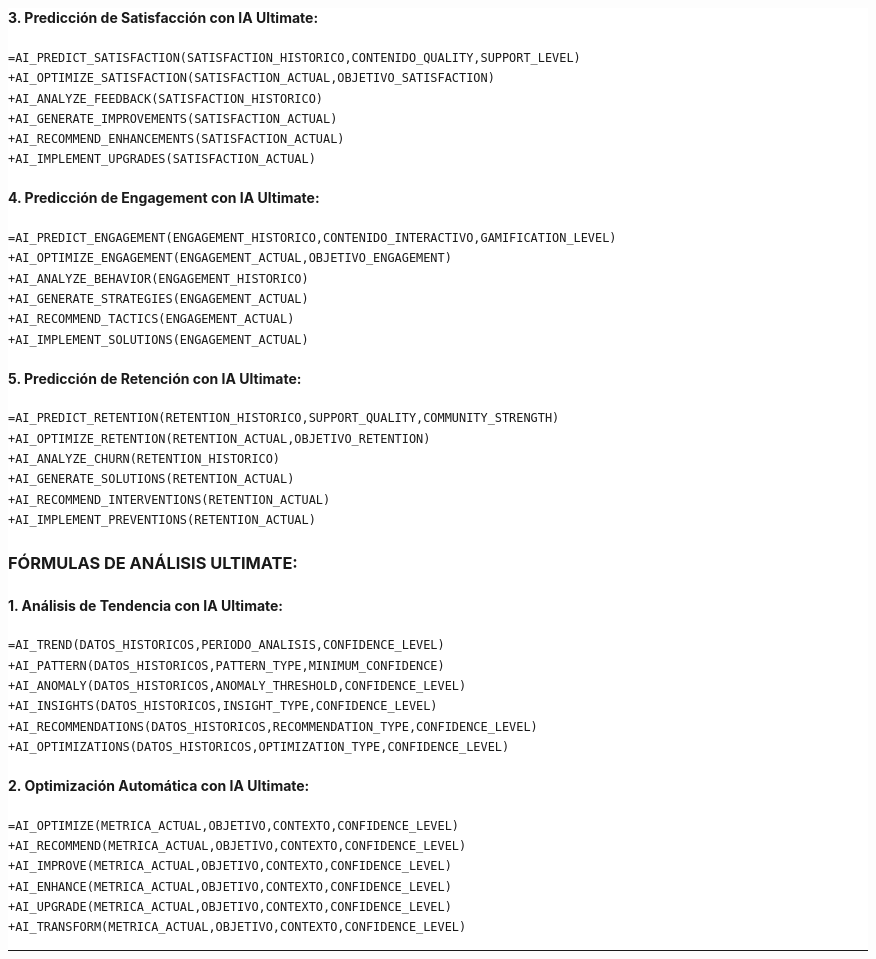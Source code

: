 #### **3. Predicción de Satisfacción con IA Ultimate:**
```excel
=AI_PREDICT_SATISFACTION(SATISFACTION_HISTORICO,CONTENIDO_QUALITY,SUPPORT_LEVEL)
+AI_OPTIMIZE_SATISFACTION(SATISFACTION_ACTUAL,OBJETIVO_SATISFACTION)
+AI_ANALYZE_FEEDBACK(SATISFACTION_HISTORICO)
+AI_GENERATE_IMPROVEMENTS(SATISFACTION_ACTUAL)
+AI_RECOMMEND_ENHANCEMENTS(SATISFACTION_ACTUAL)
+AI_IMPLEMENT_UPGRADES(SATISFACTION_ACTUAL)
```

#### **4. Predicción de Engagement con IA Ultimate:**
```excel
=AI_PREDICT_ENGAGEMENT(ENGAGEMENT_HISTORICO,CONTENIDO_INTERACTIVO,GAMIFICATION_LEVEL)
+AI_OPTIMIZE_ENGAGEMENT(ENGAGEMENT_ACTUAL,OBJETIVO_ENGAGEMENT)
+AI_ANALYZE_BEHAVIOR(ENGAGEMENT_HISTORICO)
+AI_GENERATE_STRATEGIES(ENGAGEMENT_ACTUAL)
+AI_RECOMMEND_TACTICS(ENGAGEMENT_ACTUAL)
+AI_IMPLEMENT_SOLUTIONS(ENGAGEMENT_ACTUAL)
```

#### **5. Predicción de Retención con IA Ultimate:**
```excel
=AI_PREDICT_RETENTION(RETENTION_HISTORICO,SUPPORT_QUALITY,COMMUNITY_STRENGTH)
+AI_OPTIMIZE_RETENTION(RETENTION_ACTUAL,OBJETIVO_RETENTION)
+AI_ANALYZE_CHURN(RETENTION_HISTORICO)
+AI_GENERATE_SOLUTIONS(RETENTION_ACTUAL)
+AI_RECOMMEND_INTERVENTIONS(RETENTION_ACTUAL)
+AI_IMPLEMENT_PREVENTIONS(RETENTION_ACTUAL)
```

### **FÓRMULAS DE ANÁLISIS ULTIMATE:**

#### **1. Análisis de Tendencia con IA Ultimate:**
```excel
=AI_TREND(DATOS_HISTORICOS,PERIODO_ANALISIS,CONFIDENCE_LEVEL)
+AI_PATTERN(DATOS_HISTORICOS,PATTERN_TYPE,MINIMUM_CONFIDENCE)
+AI_ANOMALY(DATOS_HISTORICOS,ANOMALY_THRESHOLD,CONFIDENCE_LEVEL)
+AI_INSIGHTS(DATOS_HISTORICOS,INSIGHT_TYPE,CONFIDENCE_LEVEL)
+AI_RECOMMENDATIONS(DATOS_HISTORICOS,RECOMMENDATION_TYPE,CONFIDENCE_LEVEL)
+AI_OPTIMIZATIONS(DATOS_HISTORICOS,OPTIMIZATION_TYPE,CONFIDENCE_LEVEL)
```

#### **2. Optimización Automática con IA Ultimate:**
```excel
=AI_OPTIMIZE(METRICA_ACTUAL,OBJETIVO,CONTEXTO,CONFIDENCE_LEVEL)
+AI_RECOMMEND(METRICA_ACTUAL,OBJETIVO,CONTEXTO,CONFIDENCE_LEVEL)
+AI_IMPROVE(METRICA_ACTUAL,OBJETIVO,CONTEXTO,CONFIDENCE_LEVEL)
+AI_ENHANCE(METRICA_ACTUAL,OBJETIVO,CONTEXTO,CONFIDENCE_LEVEL)
+AI_UPGRADE(METRICA_ACTUAL,OBJETIVO,CONTEXTO,CONFIDENCE_LEVEL)
+AI_TRANSFORM(METRICA_ACTUAL,OBJETIVO,CONTEXTO,CONFIDENCE_LEVEL)
```

---
